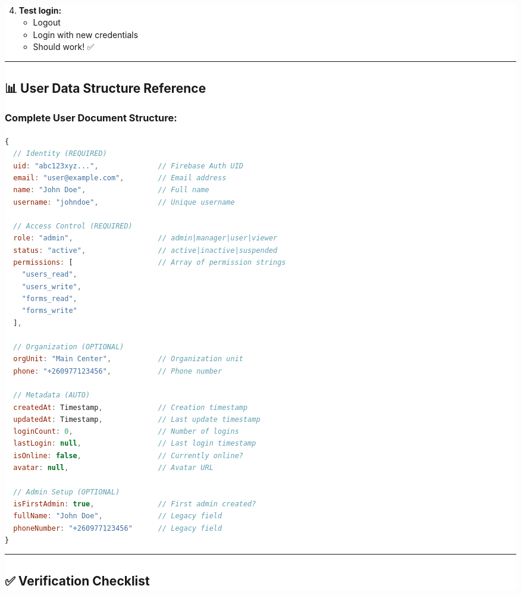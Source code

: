 4. **Test login:**
   - Logout
   - Login with new credentials
   - Should work! ✅

---

## 📊 User Data Structure Reference

### **Complete User Document Structure:**

```javascript
{
  // Identity (REQUIRED)
  uid: "abc123xyz...",              // Firebase Auth UID
  email: "user@example.com",        // Email address
  name: "John Doe",                 // Full name
  username: "johndoe",              // Unique username
  
  // Access Control (REQUIRED)
  role: "admin",                    // admin|manager|user|viewer
  status: "active",                 // active|inactive|suspended
  permissions: [                    // Array of permission strings
    "users_read",
    "users_write",
    "forms_read",
    "forms_write"
  ],
  
  // Organization (OPTIONAL)
  orgUnit: "Main Center",           // Organization unit
  phone: "+260977123456",           // Phone number
  
  // Metadata (AUTO)
  createdAt: Timestamp,             // Creation timestamp
  updatedAt: Timestamp,             // Last update timestamp
  loginCount: 0,                    // Number of logins
  lastLogin: null,                  // Last login timestamp
  isOnline: false,                  // Currently online?
  avatar: null,                     // Avatar URL
  
  // Admin Setup (OPTIONAL)
  isFirstAdmin: true,               // First admin created?
  fullName: "John Doe",             // Legacy field
  phoneNumber: "+260977123456"      // Legacy field
}
```

---

## ✅ Verification Checklist
